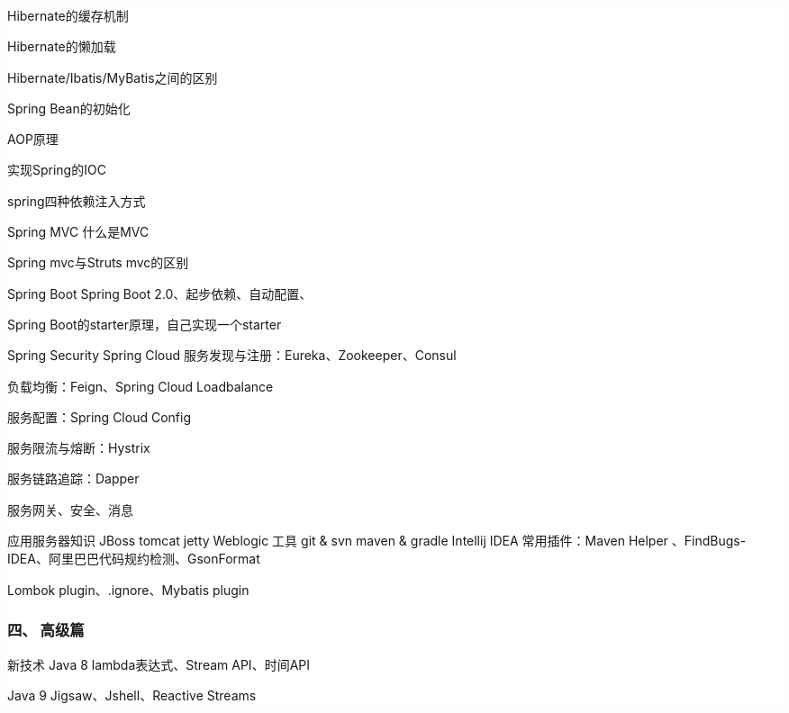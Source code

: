 Hibernate的缓存机制

Hibernate的懒加载

Hibernate/Ibatis/MyBatis之间的区别

Spring
Bean的初始化

AOP原理

实现Spring的IOC

spring四种依赖注入方式

Spring MVC
什么是MVC

Spring mvc与Struts mvc的区别

Spring Boot
Spring Boot 2.0、起步依赖、自动配置、

Spring Boot的starter原理，自己实现一个starter

Spring Security
Spring Cloud
服务发现与注册：Eureka、Zookeeper、Consul

负载均衡：Feign、Spring Cloud Loadbalance

服务配置：Spring Cloud Config

服务限流与熔断：Hystrix

服务链路追踪：Dapper

服务网关、安全、消息

应用服务器知识
JBoss
tomcat
jetty
Weblogic
工具
git & svn
maven & gradle
Intellij IDEA
常用插件：Maven Helper 、FindBugs-IDEA、阿里巴巴代码规约检测、GsonFormat

Lombok plugin、.ignore、Mybatis plugin

### 四、 高级篇
新技术
Java 8
lambda表达式、Stream API、时间API

Java 9
Jigsaw、Jshell、Reactive Streams

